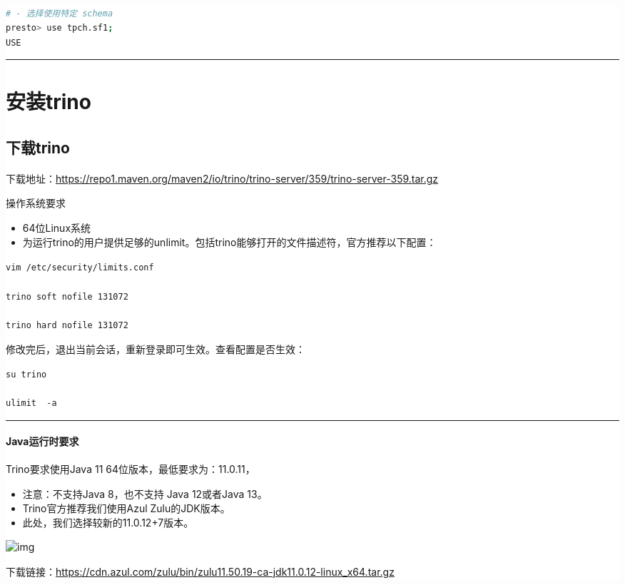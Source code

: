 ```bash
# - 选择使用特定 schema
presto> use tpch.sf1;  
USE  
```




---





# 安装trino



## 下载trino

下载地址：https://repo1.maven.org/maven2/io/trino/trino-server/359/trino-server-359.tar.gz


操作系统要求
* 64位Linux系统  
* 为运行trino的用户提供足够的unlimit。包括trino能够打开的文件描述符，官方推荐以下配置：  

```
vim /etc/security/limits.conf

trino soft nofile 131072

trino hard nofile 131072
```


修改完后，退出当前会话，重新登录即可生效。查看配置是否生效：


```bash
su trino

ulimit  -a
```

---

#### Java运行时要求

Trino要求使用Java 11 64位版本，最低要求为：11.0.11，
- 注意：不支持Java 8，也不支持 Java 12或者Java 13。
- Trino官方推荐我们使用Azul Zulu的JDK版本。
- 此处，我们选择较新的11.0.12+7版本。

![img](https://oss-emcsprod-public.modb.pro/wechatSpider/modb_20210907_fdcb0156-0fa5-11ec-abfc-00163e068ecd.png)


下载链接：https://cdn.azul.com/zulu/bin/zulu11.50.19-ca-jdk11.0.12-linux_x64.tar.gz
